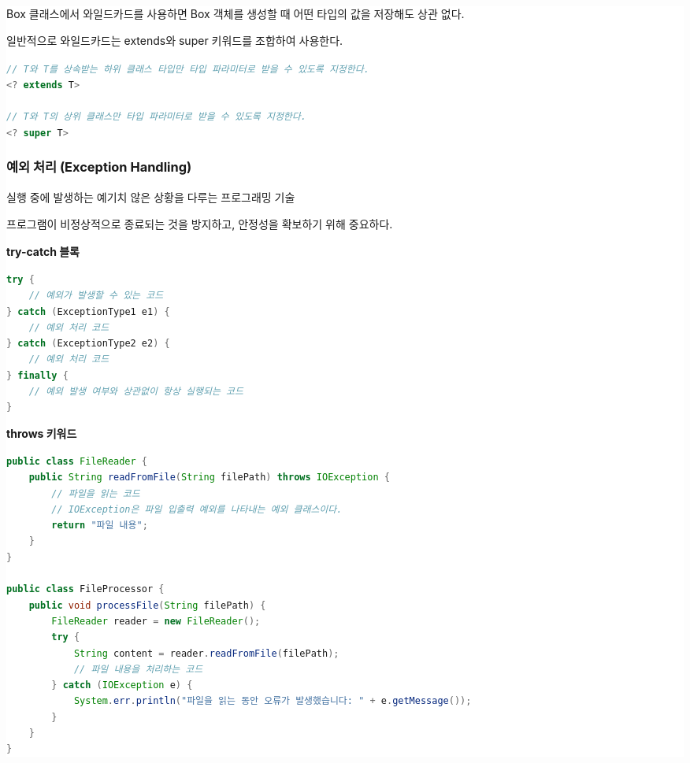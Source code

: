 Box 클래스에서 와일드카드를 사용하면 Box 객체를 생성할 때 어떤 타입의 값을 저장해도 상관 없다.

<div class="cl3"></div>

일반적으로 와일드카드는 extends와 super 키워드를 조합하여 사용한다.

```java
// T와 T를 상속받는 하위 클래스 타입만 타입 파라미터로 받을 수 있도록 지정한다.
<? extends T>

// T와 T의 상위 클래스만 타입 파라미터로 받을 수 있도록 지정한다.
<? super T>
```

<div class="cl2"></div>

### 예외 처리 (Exception Handling)

실행 중에 발생하는 예기치 않은 상황을 다루는 프로그래밍 기술

프로그램이 비정상적으로 종료되는 것을 방지하고, 안정성을 확보하기 위해 중요하다.

<div class="cl3"></div>

**try-catch 블록**

```java
try {
    // 예외가 발생할 수 있는 코드
} catch (ExceptionType1 e1) {
    // 예외 처리 코드
} catch (ExceptionType2 e2) {
    // 예외 처리 코드
} finally {
    // 예외 발생 여부와 상관없이 항상 실행되는 코드
}
```

<div class="cl3"></div>

**throws 키워드**

```java
public class FileReader {
    public String readFromFile(String filePath) throws IOException {
        // 파일을 읽는 코드
        // IOException은 파일 입출력 예외를 나타내는 예외 클래스이다.
        return "파일 내용";
    }
}

public class FileProcessor {
    public void processFile(String filePath) {
        FileReader reader = new FileReader();
        try {
            String content = reader.readFromFile(filePath);
            // 파일 내용을 처리하는 코드
        } catch (IOException e) {
            System.err.println("파일을 읽는 동안 오류가 발생했습니다: " + e.getMessage());
        }
    }
}
```

